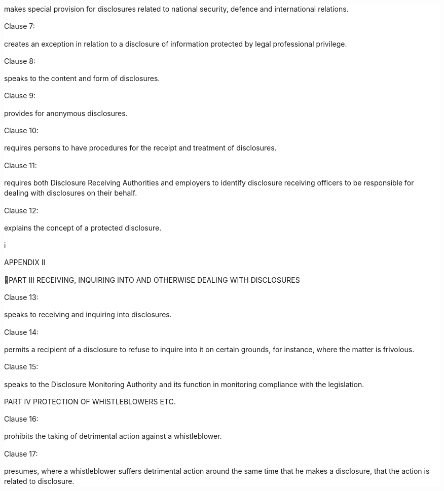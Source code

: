 makes  special  provision  for  disclosures  related  to  national  security,  defence  and
international relations.

Clause 7:

creates an exception in relation to  a disclosure of information protected by legal
professional privilege.

Clause 8:

speaks to the content and form of disclosures.

Clause 9:

provides for anonymous disclosures.

Clause 10:

requires persons to have procedures for the receipt and treatment of disclosures.

Clause 11:

requires  both  Disclosure  Receiving  Authorities  and  employers  to  identify
disclosure receiving officers to be responsible for dealing with disclosures on their
behalf.

Clause 12:

explains the concept of a protected disclosure.

i

APPENDIX II

PART III
RECEIVING, INQUIRING INTO AND OTHERWISE DEALING WITH DISCLOSURES

Clause 13:

speaks to receiving and inquiring into disclosures.

Clause 14:

permits a recipient of a disclosure to refuse to inquire into it on certain grounds, for
instance, where the matter is frivolous.

Clause 15:

speaks  to  the  Disclosure  Monitoring  Authority  and  its  function  in  monitoring
compliance with the legislation.

PART IV
PROTECTION OF WHISTLEBLOWERS ETC.

Clause 16:

prohibits the taking of detrimental action against a whistleblower.

Clause 17:

presumes, where a whistleblower suffers detrimental action around the same time
that he makes a disclosure, that the action is related to disclosure.

